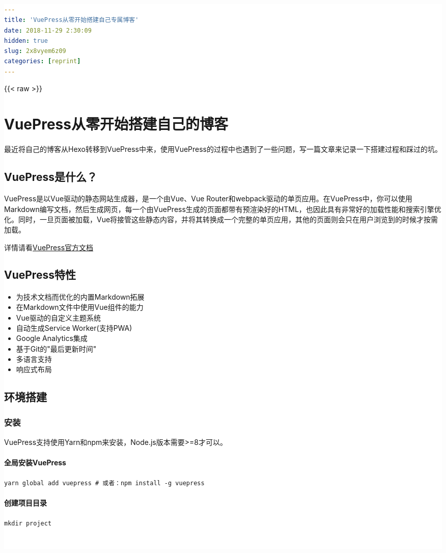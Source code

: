 ```yaml
---
title: 'VuePress从零开始搭建自己专属博客' 
date: 2018-11-29 2:30:09
hidden: true
slug: 2x8vyem6z09
categories: [reprint]
---
```


{{< raw >}}
<h1 id="articleHeader0">VuePress&#x4ECE;&#x96F6;&#x5F00;&#x59CB;&#x642D;&#x5EFA;&#x81EA;&#x5DF1;&#x7684;&#x535A;&#x5BA2;</h1><p>&#x6700;&#x8FD1;&#x5C06;&#x81EA;&#x5DF1;&#x7684;&#x535A;&#x5BA2;&#x4ECE;Hexo&#x8F6C;&#x79FB;&#x5230;VuePress&#x4E2D;&#x6765;&#xFF0C;&#x4F7F;&#x7528;VuePress&#x7684;&#x8FC7;&#x7A0B;&#x4E2D;&#x4E5F;&#x9047;&#x5230;&#x4E86;&#x4E00;&#x4E9B;&#x95EE;&#x9898;&#xFF0C;&#x5199;&#x4E00;&#x7BC7;&#x6587;&#x7AE0;&#x6765;&#x8BB0;&#x5F55;&#x4E00;&#x4E0B;&#x642D;&#x5EFA;&#x8FC7;&#x7A0B;&#x548C;&#x8E29;&#x8FC7;&#x7684;&#x5751;&#x3002;</p><h2 id="articleHeader1">VuePress&#x662F;&#x4EC0;&#x4E48;&#xFF1F;</h2><p>VuePress&#x662F;&#x4EE5;Vue&#x9A71;&#x52A8;&#x7684;&#x9759;&#x6001;&#x7F51;&#x7AD9;&#x751F;&#x6210;&#x5668;&#xFF0C;&#x662F;&#x4E00;&#x4E2A;&#x7531;Vue&#x3001;Vue Router&#x548C;webpack&#x9A71;&#x52A8;&#x7684;&#x5355;&#x9875;&#x5E94;&#x7528;&#x3002;&#x5728;VuePress&#x4E2D;&#xFF0C;&#x4F60;&#x53EF;&#x4EE5;&#x4F7F;&#x7528;Markdown&#x7F16;&#x5199;&#x6587;&#x6863;&#xFF0C;&#x7136;&#x540E;&#x751F;&#x6210;&#x7F51;&#x9875;&#xFF0C;&#x6BCF;&#x4E00;&#x4E2A;&#x7531;VuePress&#x751F;&#x6210;&#x7684;&#x9875;&#x9762;&#x90FD;&#x5E26;&#x6709;&#x9884;&#x6E32;&#x67D3;&#x597D;&#x7684;HTML&#xFF0C;&#x4E5F;&#x56E0;&#x6B64;&#x5177;&#x6709;&#x975E;&#x5E38;&#x597D;&#x7684;&#x52A0;&#x8F7D;&#x6027;&#x80FD;&#x548C;&#x641C;&#x7D22;&#x5F15;&#x64CE;&#x4F18;&#x5316;&#x3002;&#x540C;&#x65F6;&#xFF0C;&#x4E00;&#x65E6;&#x9875;&#x9762;&#x88AB;&#x52A0;&#x8F7D;&#xFF0C;Vue&#x5C06;&#x63A5;&#x7BA1;&#x8FD9;&#x4E9B;&#x9759;&#x6001;&#x5185;&#x5BB9;&#xFF0C;&#x5E76;&#x5C06;&#x5176;&#x8F6C;&#x6362;&#x6210;&#x4E00;&#x4E2A;&#x5B8C;&#x6574;&#x7684;&#x5355;&#x9875;&#x5E94;&#x7528;&#xFF0C;&#x5176;&#x4ED6;&#x7684;&#x9875;&#x9762;&#x5219;&#x4F1A;&#x53EA;&#x5728;&#x7528;&#x6237;&#x6D4F;&#x89C8;&#x5230;&#x7684;&#x65F6;&#x5019;&#x624D;&#x6309;&#x9700;&#x52A0;&#x8F7D;&#x3002;</p><p>&#x8BE6;&#x60C5;&#x8BF7;&#x770B;<a href="https://vuepress.vuejs.org/zh/" rel="nofollow noreferrer" target="_blank">VuePress&#x5B98;&#x65B9;&#x6587;&#x6863;</a></p><h2 id="articleHeader2">VuePress&#x7279;&#x6027;</h2><ul><li>&#x4E3A;&#x6280;&#x672F;&#x6587;&#x6863;&#x800C;&#x4F18;&#x5316;&#x7684;&#x5185;&#x7F6E;Markdown&#x62D3;&#x5C55;</li><li>&#x5728;Markdown&#x6587;&#x4EF6;&#x4E2D;&#x4F7F;&#x7528;Vue&#x7EC4;&#x4EF6;&#x7684;&#x80FD;&#x529B;</li><li>Vue&#x9A71;&#x52A8;&#x7684;&#x81EA;&#x5B9A;&#x4E49;&#x4E3B;&#x9898;&#x7CFB;&#x7EDF;</li><li>&#x81EA;&#x52A8;&#x751F;&#x6210;Service Worker(&#x652F;&#x6301;PWA)</li><li>Google Analytics&#x96C6;&#x6210;</li><li>&#x57FA;&#x4E8E;Git&#x7684;&quot;&#x6700;&#x540E;&#x66F4;&#x65B0;&#x65F6;&#x95F4;&quot;</li><li>&#x591A;&#x8BED;&#x8A00;&#x652F;&#x6301;</li><li>&#x54CD;&#x5E94;&#x5F0F;&#x5E03;&#x5C40;</li></ul><h2 id="articleHeader3">&#x73AF;&#x5883;&#x642D;&#x5EFA;</h2><h3 id="articleHeader4">&#x5B89;&#x88C5;</h3><p>VuePress&#x652F;&#x6301;&#x4F7F;&#x7528;Yarn&#x548C;npm&#x6765;&#x5B89;&#x88C5;&#xFF0C;Node.js&#x7248;&#x672C;&#x9700;&#x8981;&gt;=8&#x624D;&#x53EF;&#x4EE5;&#x3002;</p><h4>&#x5168;&#x5C40;&#x5B89;&#x88C5;VuePress</h4><div class="widget-codetool" style="display:none"><div class="widget-codetool--inner"><span class="selectCode code-tool" data-toggle="tooltip" data-placement="top" title="" data-original-title="&#x5168;&#x9009;"></span> <span type="button" class="copyCode code-tool" data-toggle="tooltip" data-placement="top" data-clipboard-text="yarn global add vuepress # &#x6216;&#x8005;&#xFF1A;npm install -g vuepress" title="" data-original-title="&#x590D;&#x5236;"></span> <span type="button" class="saveToNote code-tool" data-toggle="tooltip" data-placement="top" title="" data-original-title="&#x653E;&#x8FDB;&#x7B14;&#x8BB0;"></span></div></div><pre class="xml hljs"><code class="xml" style="word-break:break-word;white-space:initial">yarn global add vuepress # &#x6216;&#x8005;&#xFF1A;npm install -g vuepress</code></pre><h4>&#x521B;&#x5EFA;&#x9879;&#x76EE;&#x76EE;&#x5F55;</h4><div class="widget-codetool" style="display:none"><div class="widget-codetool--inner"><span class="selectCode code-tool" data-toggle="tooltip" data-placement="top" title="" data-original-title="&#x5168;&#x9009;"></span> <span type="button" class="copyCode code-tool" data-toggle="tooltip" data-placement="top" data-clipboard-text="mkdir project
cd project" title="" data-original-title="&#x590D;&#x5236;"></span> <span type="button" class="saveToNote code-tool" data-toggle="tooltip" data-placement="top" title="" data-original-title="&#x653E;&#x8FDB;&#x7B14;&#x8BB0;"></span></div></div><pre class="xml hljs"><code class="xml">mkdir project